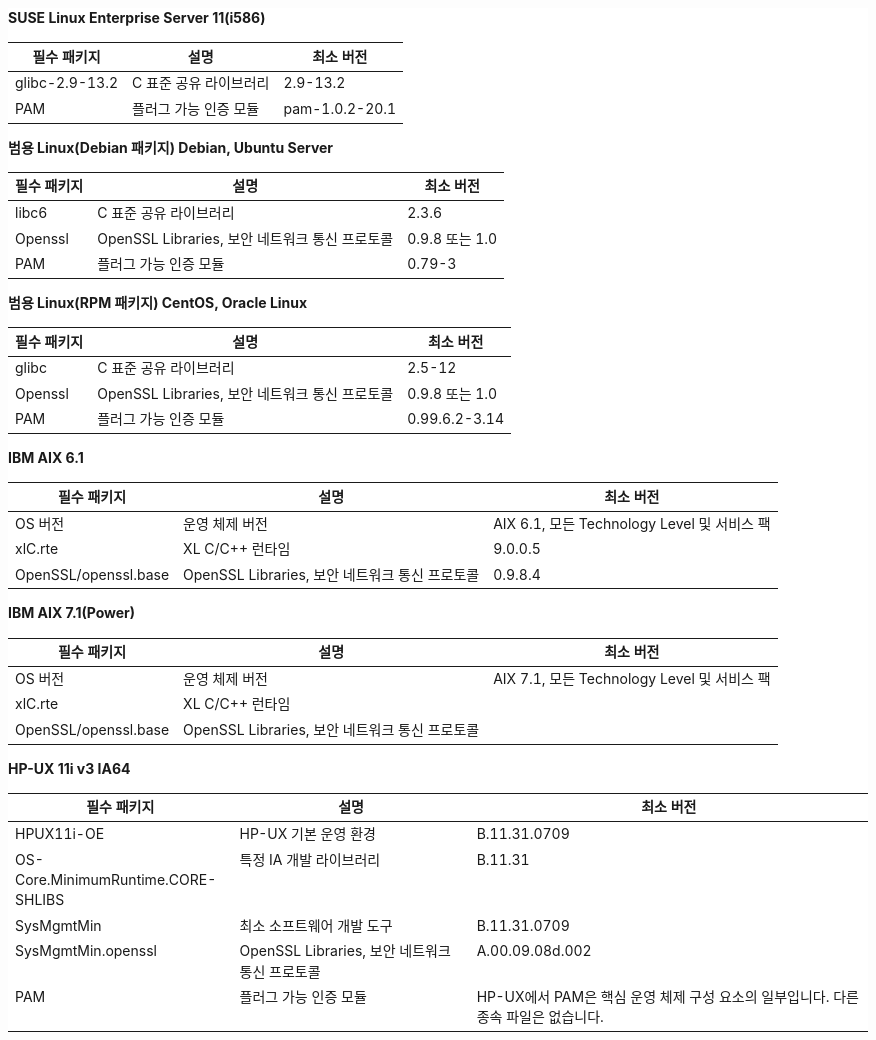  **SUSE Linux Enterprise Server 11(i586)**  

|필수 패키지|설명|최소 버전|  
|----------------------|-----------------|---------------------|  
|glibc-2.9-13.2|C 표준 공유 라이브러리|2.9-13.2|  
|PAM|플러그 가능 인증 모듈|pam-1.0.2-20.1|  

 **범용 Linux(Debian 패키지) Debian, Ubuntu Server**  

|필수 패키지|설명|최소 버전|  
|----------------------|-----------------|---------------------|  
|libc6|C 표준 공유 라이브러리|2.3.6|  
|Openssl|OpenSSL Libraries, 보안 네트워크 통신 프로토콜|0.9.8 또는 1.0|  
|PAM|플러그 가능 인증 모듈|0.79-3|  

 **범용 Linux(RPM 패키지) CentOS, Oracle Linux**  

|필수 패키지|설명|최소 버전|  
|----------------------|-----------------|---------------------|  
|glibc|C 표준 공유 라이브러리|2.5-12|  
|Openssl|OpenSSL Libraries, 보안 네트워크 통신 프로토콜|0.9.8 또는 1.0|  
|PAM|플러그 가능 인증 모듈|0.99.6.2-3.14|  


 **IBM AIX 6.1**  

|필수 패키지|설명|최소 버전|  
|----------------------|-----------------|---------------------|  
|OS 버전|운영 체제 버전|AIX 6.1, 모든 Technology Level 및 서비스 팩|  
|xlC.rte|XL C/C++ 런타임|9.0.0.5|  
|OpenSSL/openssl.base|OpenSSL Libraries, 보안 네트워크 통신 프로토콜|0.9.8.4|  

 **IBM AIX 7.1(Power)**  

|필수 패키지|설명|최소 버전|  
|----------------------|-----------------|---------------------|  
|OS 버전|운영 체제 버전|AIX 7.1, 모든 Technology Level 및 서비스 팩|  
|xlC.rte|XL C/C++ 런타임||  
|OpenSSL/openssl.base|OpenSSL Libraries, 보안 네트워크 통신 프로토콜||  


 **HP-UX 11i v3 IA64**  

|필수 패키지|설명|최소 버전|  
|----------------------|-----------------|---------------------|  
|HPUX11i-OE|HP-UX 기본 운영 환경|B.11.31.0709|  
|OS-Core.MinimumRuntime.CORE-SHLIBS|특정 IA 개발 라이브러리|B.11.31|  
|SysMgmtMin|최소 소프트웨어 개발 도구|B.11.31.0709|  
|SysMgmtMin.openssl|OpenSSL Libraries, 보안 네트워크 통신 프로토콜|A.00.09.08d.002|  
|PAM|플러그 가능 인증 모듈|HP-UX에서 PAM은 핵심 운영 체제 구성 요소의 일부입니다. 다른 종속 파일은 없습니다.|  
